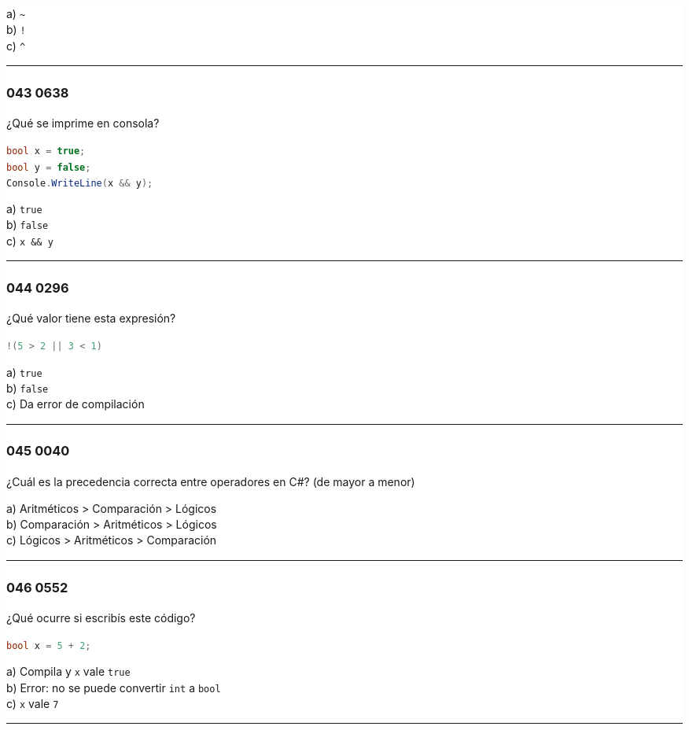 a)        `~`  
b)        `!`  
c)        `^`

---

### 043 0638

¿Qué se imprime en consola?
```csharp
bool x = true;
bool y = false;
Console.WriteLine(x && y);
```

a)        `true`  
b)        `false`  
c)        `x && y`

---

### 044 0296

¿Qué valor tiene esta expresión?
```csharp
!(5 > 2 || 3 < 1)
```

a)        `true`  
b)        `false`  
c)        Da error de compilación

---

### 045 0040

¿Cuál es la precedencia correcta entre operadores en C#? (de mayor a menor)

a)        Aritméticos > Comparación > Lógicos  
b)        Comparación > Aritméticos > Lógicos  
c)        Lógicos > Aritméticos > Comparación

---

### 046 0552

¿Qué ocurre si escribís este código?
```csharp
bool x = 5 + 2;
```

a)        Compila y `x` vale `true`  
b)        Error: no se puede convertir `int` a `bool`  
c)        `x` vale `7`

---

